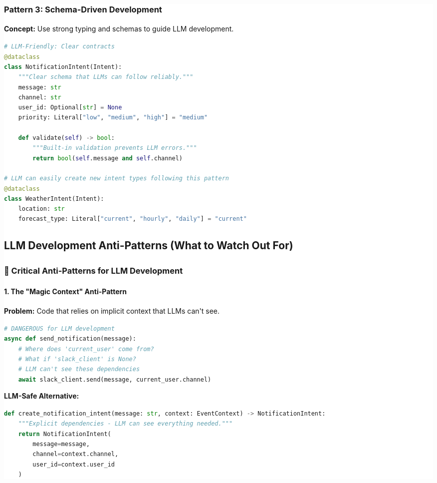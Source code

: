 ### Pattern 3: Schema-Driven Development

**Concept:** Use strong typing and schemas to guide LLM development.

```python
# LLM-Friendly: Clear contracts
@dataclass
class NotificationIntent(Intent):
    """Clear schema that LLMs can follow reliably."""
    message: str
    channel: str
    user_id: Optional[str] = None
    priority: Literal["low", "medium", "high"] = "medium"

    def validate(self) -> bool:
        """Built-in validation prevents LLM errors."""
        return bool(self.message and self.channel)

# LLM can easily create new intent types following this pattern
@dataclass
class WeatherIntent(Intent):
    location: str
    forecast_type: Literal["current", "hourly", "daily"] = "current"
```

## LLM Development Anti-Patterns (What to Watch Out For)

### **🚨 Critical Anti-Patterns for LLM Development**

#### **1. The "Magic Context" Anti-Pattern**

**Problem:** Code that relies on implicit context that LLMs can't see.

```python
# DANGEROUS for LLM development
async def send_notification(message):
    # Where does 'current_user' come from?
    # What if 'slack_client' is None?
    # LLM can't see these dependencies
    await slack_client.send(message, current_user.channel)
```

**LLM-Safe Alternative:**

```python
def create_notification_intent(message: str, context: EventContext) -> NotificationIntent:
    """Explicit dependencies - LLM can see everything needed."""
    return NotificationIntent(
        message=message,
        channel=context.channel,
        user_id=context.user_id
    )
```
